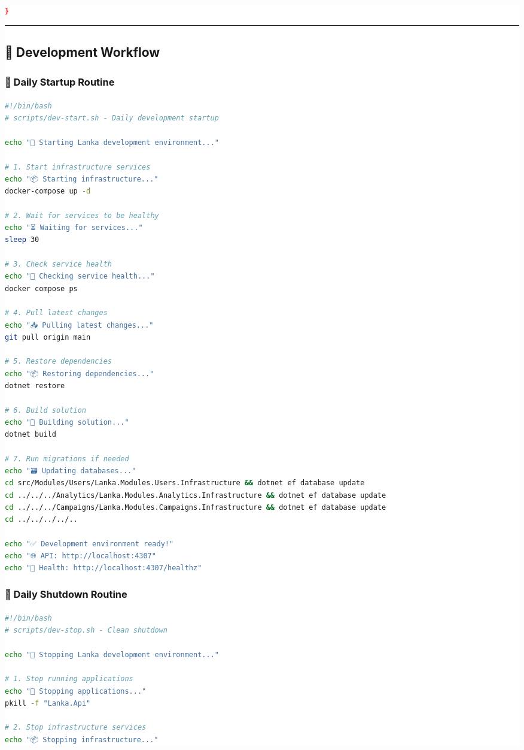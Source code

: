 ```json
}
```

---

## 🚀 **Development Workflow**

### **📅 Daily Startup Routine**
```bash
#!/bin/bash
# scripts/dev-start.sh - Daily development startup

echo "🚀 Starting Lanka development environment..."

# 1. Start infrastructure services
echo "📦 Starting infrastructure..."
docker-compose up -d

# 2. Wait for services to be healthy
echo "⏳ Waiting for services..."
sleep 30

# 3. Check service health
echo "💚 Checking service health..."
docker compose ps

# 4. Pull latest changes
echo "📥 Pulling latest changes..."
git pull origin main

# 5. Restore dependencies
echo "📦 Restoring dependencies..."
dotnet restore

# 6. Build solution
echo "🔨 Building solution..."
dotnet build

# 7. Run migrations if needed
echo "🗃️ Updating databases..."
cd src/Modules/Users/Lanka.Modules.Users.Infrastructure && dotnet ef database update
cd ../../../Analytics/Lanka.Modules.Analytics.Infrastructure && dotnet ef database update
cd ../../../Campaigns/Lanka.Modules.Campaigns.Infrastructure && dotnet ef database update
cd ../../../../..

echo "✅ Development environment ready!"
echo "🌐 API: http://localhost:4307"
echo "💚 Health: http://localhost:4307/healthz"
```

### **🛑 Daily Shutdown Routine**
```bash
#!/bin/bash
# scripts/dev-stop.sh - Clean shutdown

echo "🛑 Stopping Lanka development environment..."

# 1. Stop running applications
echo "📱 Stopping applications..."
pkill -f "Lanka.Api"

# 2. Stop infrastructure services
echo "📦 Stopping infrastructure..."
```